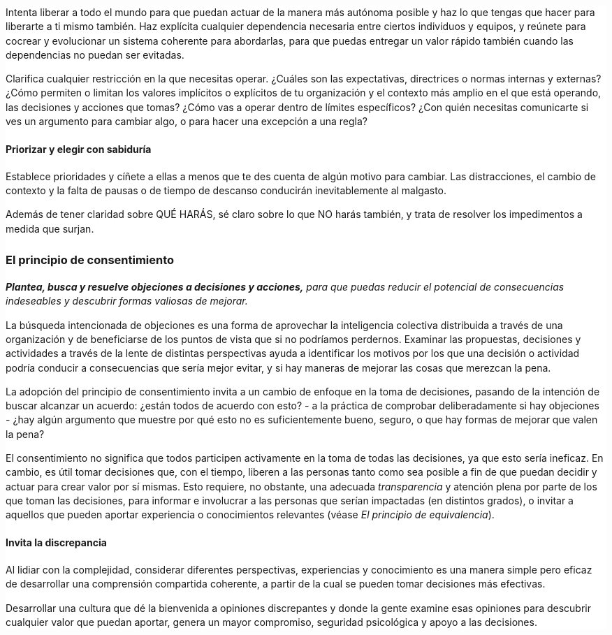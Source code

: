Intenta liberar a todo el mundo para que puedan actuar de la manera más autónoma posible y haz lo que tengas que hacer para liberarte a ti mismo también. Haz explícita cualquier dependencia necesaria entre ciertos individuos y equipos, y reúnete para cocrear y evolucionar un sistema coherente para abordarlas, para que puedas entregar un valor rápido también cuando las dependencias no puedan ser evitadas.

Clarifica cualquier restricción en la que necesitas operar. ¿Cuáles son las expectativas, directrices o normas internas y externas? ¿Cómo permiten o limitan los valores implícitos o explícitos de tu organización y el contexto más amplio en el que está operando, las decisiones y acciones que tomas? ¿Cómo vas a operar dentro de límites específicos? ¿Con quién necesitas comunicarte si ves un argumento para cambiar algo, o para hacer una excepción a una regla?

#### Priorizar y elegir con sabiduría

Establece prioridades y cíñete a ellas a menos que te des cuenta de algún motivo para cambiar. Las distracciones, el cambio de contexto y la falta de pausas o de tiempo de descanso conducirán inevitablemente al malgasto.

Además de tener claridad sobre QUÉ HARÁS, sé claro sobre lo que NO harás también, y trata de resolver los impedimentos a medida que surjan.



### El principio de consentimiento

_**Plantea, busca y resuelve objeciones a decisiones y acciones,** para que puedas reducir el potencial de consecuencias indeseables y descubrir formas valiosas de mejorar._

La búsqueda intencionada de objeciones es una forma de aprovechar la inteligencia colectiva distribuida a través de una organización y de beneficiarse de los puntos de vista que si no podríamos perdernos. Examinar las propuestas, decisiones y actividades a través de la lente de distintas perspectivas ayuda a identificar los motivos por los que una decisión o actividad podría conducir a consecuencias que sería mejor evitar, y si hay maneras de mejorar las cosas que merezcan la pena.

La adopción del principio de consentimiento invita a un cambio de enfoque en la toma de decisiones, pasando de la intención de buscar alcanzar un acuerdo: ¿están todos de acuerdo con esto? - a la práctica de comprobar deliberadamente si hay objeciones - ¿hay algún argumento que muestre por qué esto no es suficientemente bueno, seguro, o que hay formas de mejorar que valen la pena?

El consentimiento no significa que todos participen activamente en la toma de todas las decisiones, ya que esto sería ineficaz. En cambio, es útil tomar decisiones que, con el tiempo, liberen a las personas tanto como sea posible a fin de que puedan decidir y actuar para crear valor por sí mismas. Esto requiere, no obstante, una adecuada _transparencia_ y atención plena por parte de los que toman las decisiones, para informar e involucrar a las personas que serían impactadas (en distintos grados), o invitar a aquellos que pueden aportar experiencia o conocimientos relevantes (véase _El principio de equivalencia_).

#### Invita la discrepancia

Al lidiar con la complejidad, considerar diferentes perspectivas, experiencias y conocimiento es una manera simple pero eficaz de desarrollar una comprensión compartida coherente, a partir de la cual se pueden tomar decisiones más efectivas.

Desarrollar una cultura que dé la bienvenida a opiniones discrepantes y donde la gente examine esas opiniones para descubrir cualquier valor que puedan aportar, genera un mayor compromiso, seguridad psicológica y apoyo a las decisiones.
